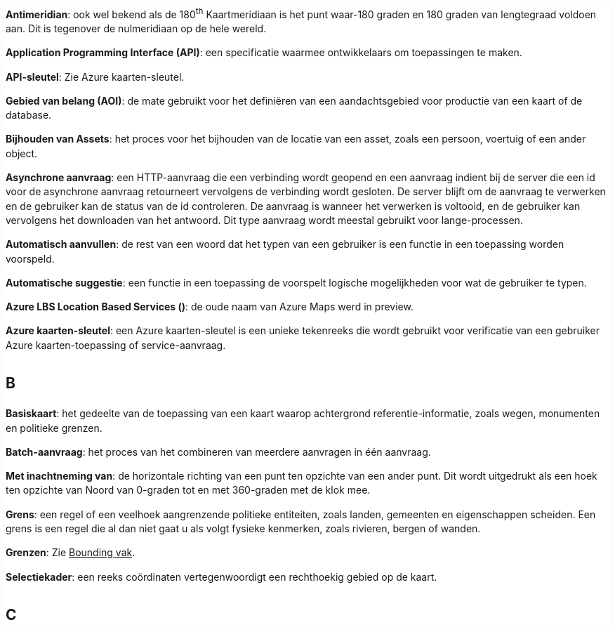 <a name="antimeridian"></a> **Antimeridian**: ook wel bekend als de 180<sup>th</sup> Kaartmeridiaan is het punt waar-180 graden en 180 graden van lengtegraad voldoen aan. Dit is tegenover de nulmeridiaan op de hele wereld.

<a name="application-programming-interface-api"></a> **Application Programming Interface (API)**: een specificatie waarmee ontwikkelaars om toepassingen te maken.

<a name="api-key"></a> **API-sleutel**: Zie Azure kaarten-sleutel.

<a name="area-of-interest-aoi"></a> **Gebied van belang (AOI)**: de mate gebruikt voor het definiëren van een aandachtsgebied voor productie van een kaart of de database.

<a name="asset-tracking"></a> **Bijhouden van Assets**: het proces voor het bijhouden van de locatie van een asset, zoals een persoon, voertuig of een ander object.

<a name="asynchronous-request"></a> **Asynchrone aanvraag**: een HTTP-aanvraag die een verbinding wordt geopend en een aanvraag indient bij de server die een id voor de asynchrone aanvraag retourneert vervolgens de verbinding wordt gesloten. De server blijft om de aanvraag te verwerken en de gebruiker kan de status van de id controleren. De aanvraag is wanneer het verwerken is voltooid, en de gebruiker kan vervolgens het downloaden van het antwoord. Dit type aanvraag wordt meestal gebruikt voor lange-processen.

<a name="autocomplete"></a> **Automatisch aanvullen**: de rest van een woord dat het typen van een gebruiker is een functie in een toepassing worden voorspeld. 

<a name="autosuggest"></a> **Automatische suggestie**: een functie in een toepassing de voorspelt logische mogelijkheden voor wat de gebruiker te typen.

<a name="azure-location-based-services-lbs"></a> **Azure LBS Location Based Services ()**: de oude naam van Azure Maps werd in preview.

<a name="azure-maps-key"></a> **Azure kaarten-sleutel**: een Azure kaarten-sleutel is een unieke tekenreeks die wordt gebruikt voor verificatie van een gebruiker Azure kaarten-toepassing of service-aanvraag. 

## <a name="b"></a>B

<a name="base-map"></a> **Basiskaart**: het gedeelte van de toepassing van een kaart waarop achtergrond referentie-informatie, zoals wegen, monumenten en politieke grenzen.

<a name="batch-request"></a> **Batch-aanvraag**: het proces van het combineren van meerdere aanvragen in één aanvraag.

<a name="bearing"></a> **Met inachtneming van**: de horizontale richting van een punt ten opzichte van een ander punt. Dit wordt uitgedrukt als een hoek ten opzichte van Noord van 0-graden tot en met 360-graden met de klok mee. 

<a name="boundary"></a> **Grens**: een regel of een veelhoek aangrenzende politieke entiteiten, zoals landen, gemeenten en eigenschappen scheiden. Een grens is een regel die al dan niet gaat u als volgt fysieke kenmerken, zoals rivieren, bergen of wanden.

<a name="bounds"></a> **Grenzen**: Zie [Bounding vak](#bounding-box).

<a name="bounding-box"></a> **Selectiekader**: een reeks coördinaten vertegenwoordigt een rechthoekig gebied op de kaart. 

## <a name="c"></a>C
